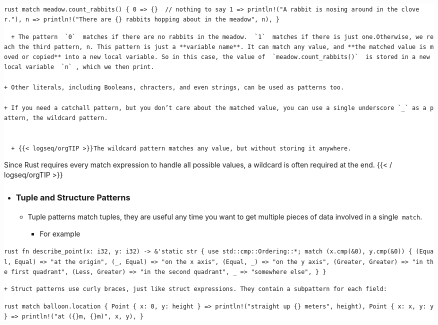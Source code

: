 
`rust
match meadow.count_rabbits() {
  0 => {}  // nothing to say
  1 => println!("A rabbit is nosing around in the clover."),
  n => println!("There are {} rabbits hopping about in the meadow", n),
}
`

      + The pattern  `0`  matches if there are no rabbits in the meadow.  `1`  matches if there is just one.Otherwise, we reach the third pattern, n. This pattern is just a **variable name**. It can match any value, and **the matched value is moved or copied** into a new local variable. So in this case, the value of  `meadow.count_rabbits()`  is stored in a new local variable  `n` , which we then print.

    + Other literals, including Booleans, chracters, and even strings, can be used as patterns too.

    + If you need a catchall pattern, but you don’t care about the matched value, you can use a single underscore `_` as a pattern, the wildcard pattern.


      + {{< logseq/orgTIP >}}The wildcard pattern matches any value, but without storing it anywhere. 
Since Rust requires every match expression to handle all possible values, a wildcard is often required at the end.
{{< / logseq/orgTIP >}}

  + ### Tuple and Structure Patterns


    + Tuple patterns match tuples, they are useful any time you want to get multiple pieces of data involved in a single  `match`.


      + For example

`rust
fn describe_point(x: i32, y: i32) -> &'static str {
    use std::cmp::Ordering::*;
    match (x.cmp(&0), y.cmp(&0)) {
        (Equal, Equal) => "at the origin",
        (_, Equal) => "on the x axis",
        (Equal, _) => "on the y axis",
        (Greater, Greater) => "in the first quadrant",
        (Less, Greater) => "in the second quadrant",
        _ => "somewhere else",
    }
}
`

    + Struct patterns use curly braces, just like struct expressions. They contain a subpattern for each field:


`rust
match balloon.location {
    Point { x: 0, y: height } =>
        println!("straight up {} meters", height),
    Point { x: x, y: y } =>
        println!("at ({}m, {}m)", x, y),
}
`
